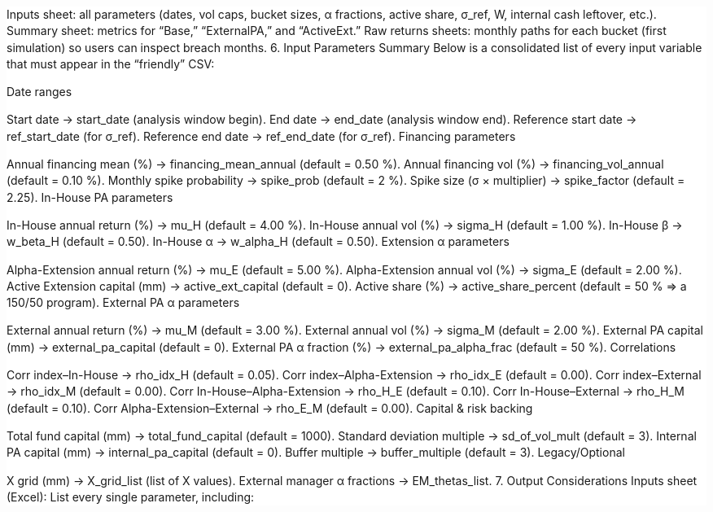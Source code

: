 Inputs sheet: all parameters (dates, vol caps, bucket sizes, α fractions, active share, σ_ref, W, internal cash leftover, etc.).
Summary sheet: metrics for “Base,” “ExternalPA,” and “ActiveExt.”
Raw returns sheets: monthly paths for each bucket (first simulation) so users can inspect breach months.
6. Input Parameters Summary
Below is a consolidated list of every input variable that must appear in the “friendly” CSV:

Date ranges

Start date → start_date (analysis window begin).
End date → end_date (analysis window end).
Reference start date → ref_start_date (for σ_ref).
Reference end date → ref_end_date (for σ_ref).
Financing parameters

Annual financing mean (%) → financing_mean_annual (default = 0.50 %).
Annual financing vol (%) → financing_vol_annual (default = 0.10 %).
Monthly spike probability → spike_prob (default = 2 %).
Spike size (σ × multiplier) → spike_factor (default = 2.25).
In-House PA parameters

In-House annual return (%) → mu_H (default = 4.00 %).
In-House annual vol (%) → sigma_H (default = 1.00 %).
In-House β → w_beta_H (default = 0.50).
In-House α → w_alpha_H (default = 0.50).
Extension α parameters

Alpha-Extension annual return (%) → mu_E (default = 5.00 %).
Alpha-Extension annual vol (%) → sigma_E (default = 2.00 %).
Active Extension capital (mm) → active_ext_capital (default = 0).
Active share (%) → active_share_percent (default = 50 % ⇒ a 150/50 program).
External PA α parameters

External annual return (%) → mu_M (default = 3.00 %).
External annual vol (%) → sigma_M (default = 2.00 %).
External PA capital (mm) → external_pa_capital (default = 0).
External PA α fraction (%) → external_pa_alpha_frac (default = 50 %).
Correlations

Corr index–In-House → rho_idx_H (default = 0.05).
Corr index–Alpha-Extension → rho_idx_E (default = 0.00).
Corr index–External → rho_idx_M (default = 0.00).
Corr In-House–Alpha-Extension → rho_H_E (default = 0.10).
Corr In-House–External → rho_H_M (default = 0.10).
Corr Alpha-Extension–External → rho_E_M (default = 0.00).
Capital & risk backing

Total fund capital (mm) → total_fund_capital (default = 1000).
Standard deviation multiple → sd_of_vol_mult (default = 3).
Internal PA capital (mm) → internal_pa_capital (default = 0).
Buffer multiple → buffer_multiple (default = 3).
Legacy/Optional

X grid (mm) → X_grid_list (list of X values).
External manager α fractions → EM_thetas_list.
7. Output Considerations
Inputs sheet (Excel):
List every single parameter, including:

